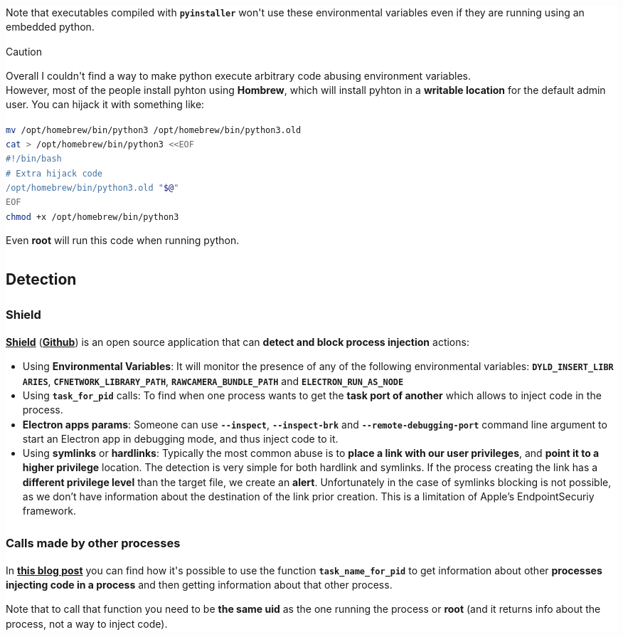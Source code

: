 Note that executables compiled with **`pyinstaller`** won't use these environmental variables even if they are running using an embedded python.

> [!CAUTION]
> Overall I couldn't find a way to make python execute arbitrary code abusing environment variables.\
> However, most of the people install pyhton using **Hombrew**, which will install pyhton in a **writable location** for the default admin user. You can hijack it with something like:
>
> ```bash
> mv /opt/homebrew/bin/python3 /opt/homebrew/bin/python3.old
> cat > /opt/homebrew/bin/python3 <<EOF
> #!/bin/bash
> # Extra hijack code
> /opt/homebrew/bin/python3.old "$@"
> EOF
> chmod +x /opt/homebrew/bin/python3
> ```
>
> Even **root** will run this code when running python.

## Detection

### Shield

[**Shield**](https://theevilbit.github.io/shield/) ([**Github**](https://github.com/theevilbit/Shield)) is an open source application that can **detect and block process injection** actions:

- Using **Environmental Variables**: It will monitor the presence of any of the following environmental variables: **`DYLD_INSERT_LIBRARIES`**, **`CFNETWORK_LIBRARY_PATH`**, **`RAWCAMERA_BUNDLE_PATH`** and **`ELECTRON_RUN_AS_NODE`**
- Using **`task_for_pid`** calls: To find when one process wants to get the **task port of another** which allows to inject code in the process.
- **Electron apps params**: Someone can use **`--inspect`**, **`--inspect-brk`** and **`--remote-debugging-port`** command line argument to start an Electron app in debugging mode, and thus inject code to it.
- Using **symlinks** or **hardlinks**: Typically the most common abuse is to **place a link with our user privileges**, and **point it to a higher privilege** location. The detection is very simple for both hardlink and symlinks. If the process creating the link has a **different privilege level** than the target file, we create an **alert**. Unfortunately in the case of symlinks blocking is not possible, as we don’t have information about the destination of the link prior creation. This is a limitation of Apple’s EndpointSecuriy framework.

### Calls made by other processes

In [**this blog post**](https://knight.sc/reverse%20engineering/2019/04/15/detecting-task-modifications.html) you can find how it's possible to use the function **`task_name_for_pid`** to get information about other **processes injecting code in a process** and then getting information about that other process.

Note that to call that function you need to be **the same uid** as the one running the process or **root** (and it returns info about the process, not a way to inject code).
